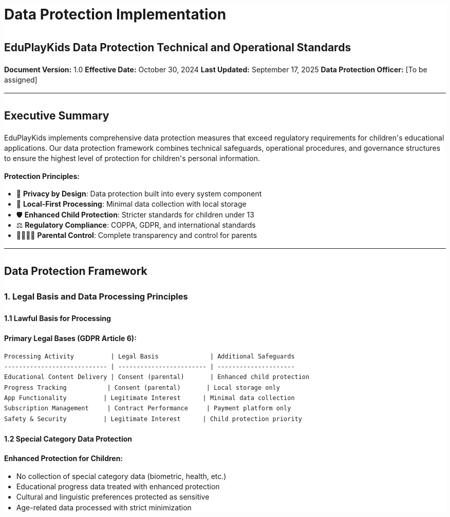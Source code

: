 # Data Protection Implementation
## EduPlayKids Data Protection Technical and Operational Standards

**Document Version:** 1.0
**Effective Date:** October 30, 2024
**Last Updated:** September 17, 2025
**Data Protection Officer:** [To be assigned]

---

## Executive Summary

EduPlayKids implements comprehensive data protection measures that exceed regulatory requirements for children's educational applications. Our data protection framework combines technical safeguards, operational procedures, and governance structures to ensure the highest level of protection for children's personal information.

**Protection Principles:**
- 🔐 **Privacy by Design**: Data protection built into every system component
- 📱 **Local-First Processing**: Minimal data collection with local storage
- 🛡️ **Enhanced Child Protection**: Stricter standards for children under 13
- ⚖️ **Regulatory Compliance**: COPPA, GDPR, and international standards
- 👨‍👩‍👧‍👦 **Parental Control**: Complete transparency and control for parents

---

## Data Protection Framework

### 1. Legal Basis and Data Processing Principles

#### 1.1 Lawful Basis for Processing
**Primary Legal Bases (GDPR Article 6):**
```
Processing Activity          | Legal Basis              | Additional Safeguards
---------------------------- | ------------------------ | ---------------------
Educational Content Delivery | Consent (parental)       | Enhanced child protection
Progress Tracking           | Consent (parental)       | Local storage only
App Functionality          | Legitimate Interest      | Minimal data collection
Subscription Management     | Contract Performance     | Payment platform only
Safety & Security          | Legitimate Interest      | Child protection priority
```

#### 1.2 Special Category Data Protection
**Enhanced Protection for Children:**
- No collection of special category data (biometric, health, etc.)
- Educational progress data treated with enhanced protection
- Cultural and linguistic preferences protected as sensitive
- Age-related data processed with strict minimization
